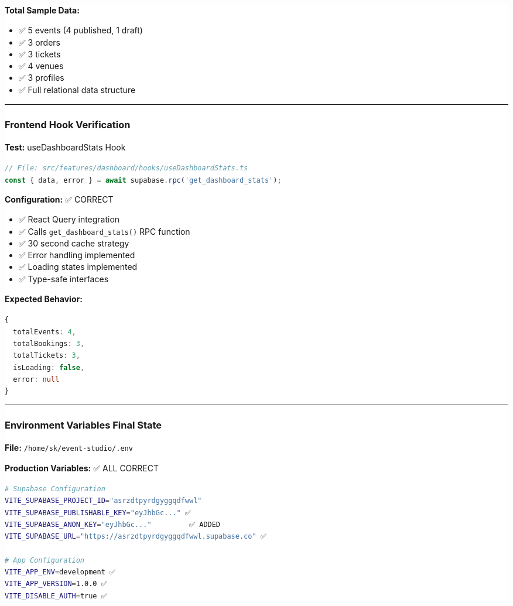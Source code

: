 **Total Sample Data:**
- ✅ 5 events (4 published, 1 draft)
- ✅ 3 orders
- ✅ 3 tickets
- ✅ 4 venues
- ✅ 3 profiles
- ✅ Full relational data structure

---

### Frontend Hook Verification

**Test:** useDashboardStats Hook
```typescript
// File: src/features/dashboard/hooks/useDashboardStats.ts
const { data, error } = await supabase.rpc('get_dashboard_stats');
```

**Configuration:** ✅ CORRECT
- ✅ React Query integration
- ✅ Calls `get_dashboard_stats()` RPC function
- ✅ 30 second cache strategy
- ✅ Error handling implemented
- ✅ Loading states implemented
- ✅ Type-safe interfaces

**Expected Behavior:**
```typescript
{
  totalEvents: 4,
  totalBookings: 3,
  totalTickets: 3,
  isLoading: false,
  error: null
}
```

---

### Environment Variables Final State

**File:** `/home/sk/event-studio/.env`

**Production Variables:** ✅ ALL CORRECT
```bash
# Supabase Configuration
VITE_SUPABASE_PROJECT_ID="asrzdtpyrdgyggqdfwwl"
VITE_SUPABASE_PUBLISHABLE_KEY="eyJhbGc..." ✅
VITE_SUPABASE_ANON_KEY="eyJhbGc..."         ✅ ADDED
VITE_SUPABASE_URL="https://asrzdtpyrdgyggqdfwwl.supabase.co" ✅

# App Configuration
VITE_APP_ENV=development ✅
VITE_APP_VERSION=1.0.0 ✅
VITE_DISABLE_AUTH=true ✅
```
